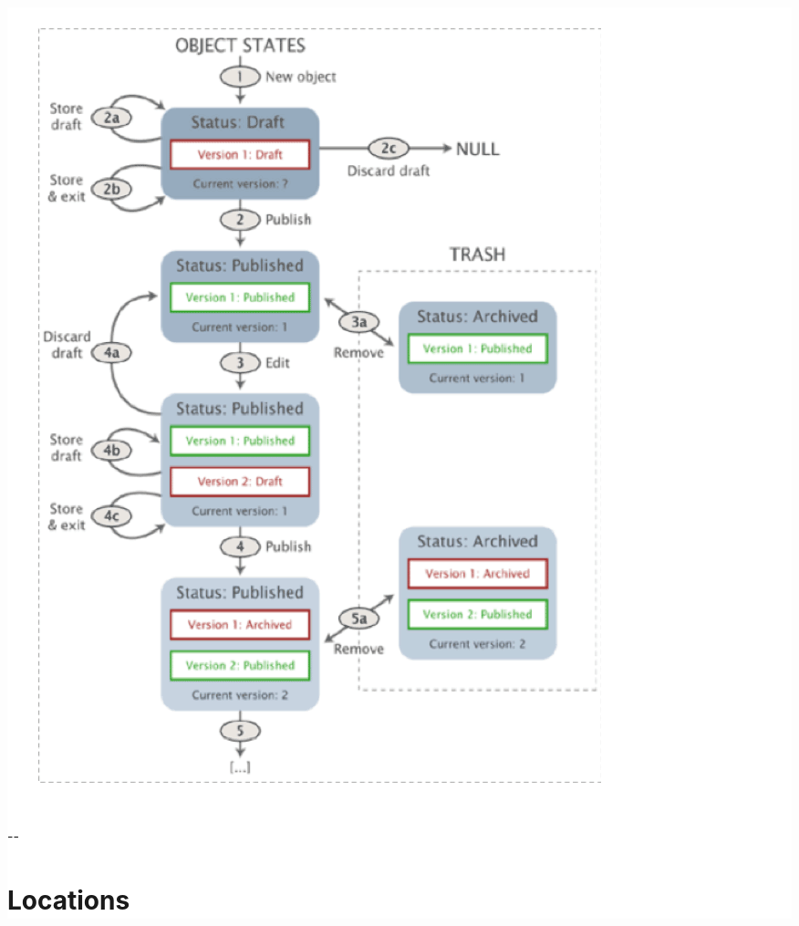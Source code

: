 <img src="images/content-object-flow.png" alt="eZ Platform Content Object Flow" />



--

# Locations
